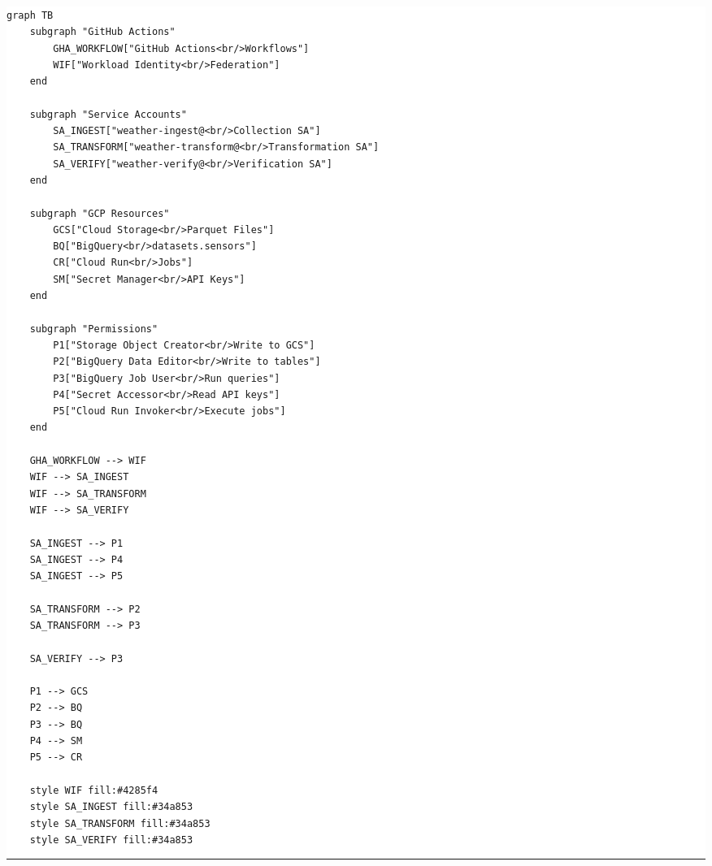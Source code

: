```mermaid
graph TB
    subgraph "GitHub Actions"
        GHA_WORKFLOW["GitHub Actions<br/>Workflows"]
        WIF["Workload Identity<br/>Federation"]
    end

    subgraph "Service Accounts"
        SA_INGEST["weather-ingest@<br/>Collection SA"]
        SA_TRANSFORM["weather-transform@<br/>Transformation SA"]
        SA_VERIFY["weather-verify@<br/>Verification SA"]
    end

    subgraph "GCP Resources"
        GCS["Cloud Storage<br/>Parquet Files"]
        BQ["BigQuery<br/>datasets.sensors"]
        CR["Cloud Run<br/>Jobs"]
        SM["Secret Manager<br/>API Keys"]
    end

    subgraph "Permissions"
        P1["Storage Object Creator<br/>Write to GCS"]
        P2["BigQuery Data Editor<br/>Write to tables"]
        P3["BigQuery Job User<br/>Run queries"]
        P4["Secret Accessor<br/>Read API keys"]
        P5["Cloud Run Invoker<br/>Execute jobs"]
    end

    GHA_WORKFLOW --> WIF
    WIF --> SA_INGEST
    WIF --> SA_TRANSFORM
    WIF --> SA_VERIFY

    SA_INGEST --> P1
    SA_INGEST --> P4
    SA_INGEST --> P5

    SA_TRANSFORM --> P2
    SA_TRANSFORM --> P3

    SA_VERIFY --> P3

    P1 --> GCS
    P2 --> BQ
    P3 --> BQ
    P4 --> SM
    P5 --> CR

    style WIF fill:#4285f4
    style SA_INGEST fill:#34a853
    style SA_TRANSFORM fill:#34a853
    style SA_VERIFY fill:#34a853
```

---